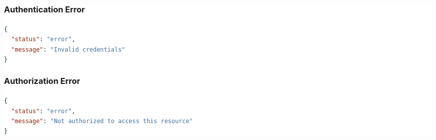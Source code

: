 ### Authentication Error
```json
{
  "status": "error",
  "message": "Invalid credentials"
}
```

### Authorization Error
```json
{
  "status": "error",
  "message": "Not authorized to access this resource"
}
```